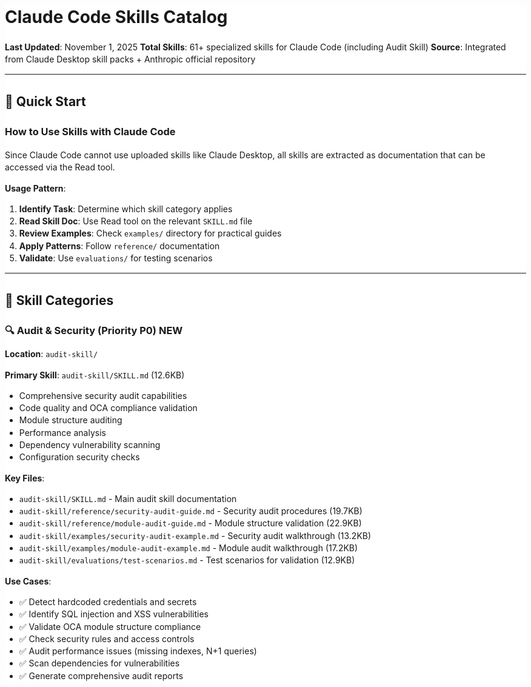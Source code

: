 # Claude Code Skills Catalog

**Last Updated**: November 1, 2025
**Total Skills**: 61+ specialized skills for Claude Code (including Audit Skill)
**Source**: Integrated from Claude Desktop skill packs + Anthropic official repository

---

## 🎯 Quick Start

### How to Use Skills with Claude Code

Since Claude Code cannot use uploaded skills like Claude Desktop, all skills are extracted as documentation that can be accessed via the Read tool.

**Usage Pattern**:
1. **Identify Task**: Determine which skill category applies
2. **Read Skill Doc**: Use Read tool on the relevant `SKILL.md` file
3. **Review Examples**: Check `examples/` directory for practical guides
4. **Apply Patterns**: Follow `reference/` documentation
5. **Validate**: Use `evaluations/` for testing scenarios

---

## 📂 Skill Categories

### 🔍 Audit & Security (Priority P0) **NEW**
**Location**: `audit-skill/`

**Primary Skill**: `audit-skill/SKILL.md` (12.6KB)
- Comprehensive security audit capabilities
- Code quality and OCA compliance validation
- Module structure auditing
- Performance analysis
- Dependency vulnerability scanning
- Configuration security checks

**Key Files**:
- `audit-skill/SKILL.md` - Main audit skill documentation
- `audit-skill/reference/security-audit-guide.md` - Security audit procedures (19.7KB)
- `audit-skill/reference/module-audit-guide.md` - Module structure validation (22.9KB)
- `audit-skill/examples/security-audit-example.md` - Security audit walkthrough (13.2KB)
- `audit-skill/examples/module-audit-example.md` - Module audit walkthrough (17.2KB)
- `audit-skill/evaluations/test-scenarios.md` - Test scenarios for validation (12.9KB)

**Use Cases**:
- ✅ Detect hardcoded credentials and secrets
- ✅ Identify SQL injection and XSS vulnerabilities
- ✅ Validate OCA module structure compliance
- ✅ Check security rules and access controls
- ✅ Audit performance issues (missing indexes, N+1 queries)
- ✅ Scan dependencies for vulnerabilities
- ✅ Generate comprehensive audit reports
